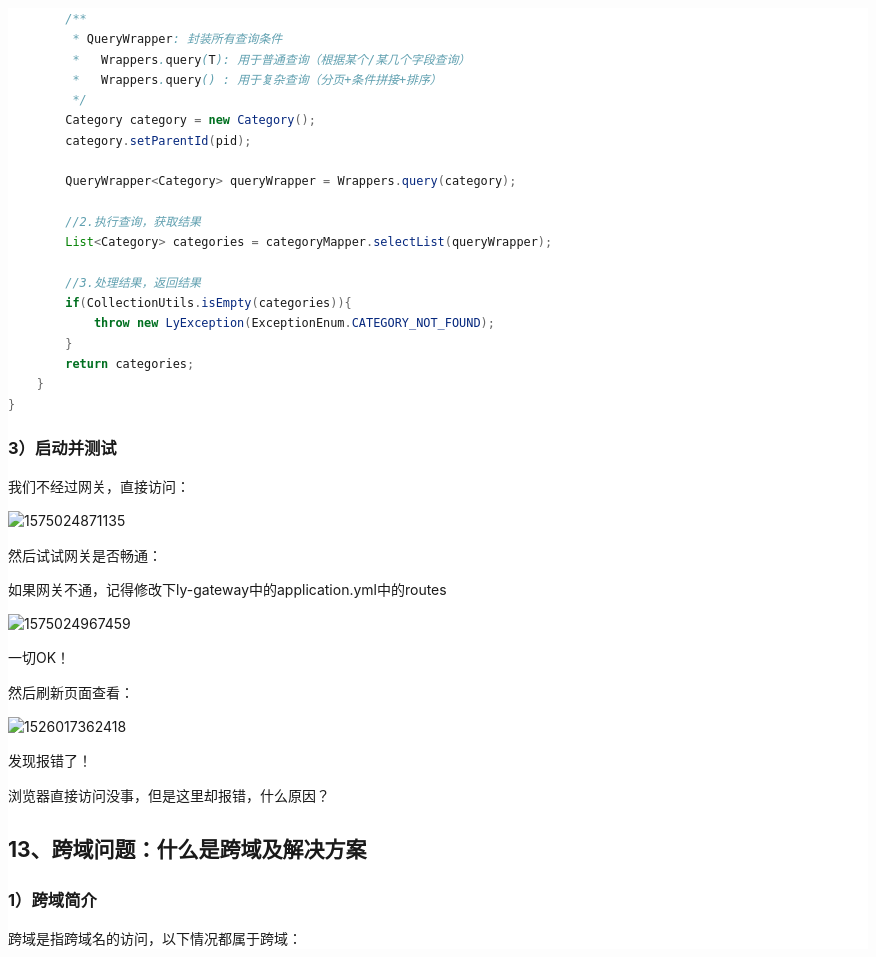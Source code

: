 ```java
        /**
         * QueryWrapper: 封装所有查询条件
         *   Wrappers.query(T): 用于普通查询（根据某个/某几个字段查询）
         *   Wrappers.query() : 用于复杂查询（分页+条件拼接+排序）
         */
        Category category = new Category();
        category.setParentId(pid);

        QueryWrapper<Category> queryWrapper = Wrappers.query(category);

        //2.执行查询，获取结果
        List<Category> categories = categoryMapper.selectList(queryWrapper);

        //3.处理结果，返回结果
        if(CollectionUtils.isEmpty(categories)){
            throw new LyException(ExceptionEnum.CATEGORY_NOT_FOUND);
        }
        return categories;
    }
}


```

### 3）启动并测试

我们不经过网关，直接访问：

![1575024871135](乐优电商-02-商品分类.assets/1575024871135.png) 

然后试试网关是否畅通：

如果网关不通，记得修改下ly-gateway中的application.yml中的routes

![1575024967459](乐优电商-02-商品分类.assets/1575024967459.png) 

一切OK！

然后刷新页面查看：

![1526017362418](乐优电商-02-商品分类.assets/1526017362418.png)

发现报错了！

浏览器直接访问没事，但是这里却报错，什么原因？



## 13、跨域问题：什么是跨域及解决方案

### 1）跨域简介

跨域是指跨域名的访问，以下情况都属于跨域：
